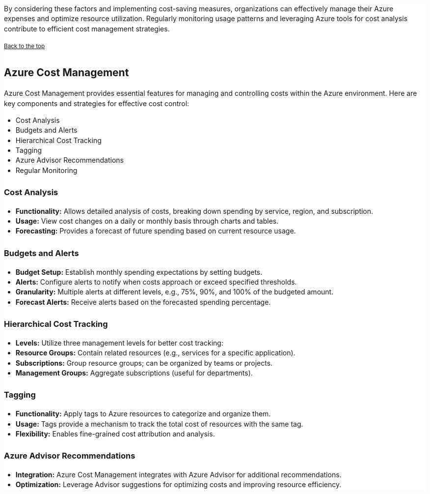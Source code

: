 By considering these factors and implementing cost-saving measures, organizations can effectively manage their Azure expenses and optimize resource utilization. Regularly monitoring usage patterns and leveraging Azure tools for cost analysis contribute to efficient cost management strategies.

<small>[Back to the top](#microsoft-azure-overview)</small>

## Azure Cost Management 

Azure Cost Management provides essential features for managing and controlling costs within the Azure environment. Here are key components and strategies for effective cost control:

- Cost Analysis
- Budgets and Alerts
- Hierarchical Cost Tracking
- Tagging
- Azure Advisor Recommendations
- Regular Monitoring

### Cost Analysis

- **Functionality:** Allows detailed analysis of costs, breaking down spending by service, region, and subscription.
- **Usage:** View cost changes on a daily or monthly basis through charts and tables.
- **Forecasting:** Provides a forecast of future spending based on current resource usage.

### Budgets and Alerts

- **Budget Setup:** Establish monthly spending expectations by setting budgets.
- **Alerts:** Configure alerts to notify when costs approach or exceed specified thresholds.
- **Granularity:** Multiple alerts at different levels, e.g., 75%, 90%, and 100% of the budgeted amount.
- **Forecast Alerts:** Receive alerts based on the forecasted spending percentage.

### Hierarchical Cost Tracking

- **Levels:** Utilize three management levels for better cost tracking:
- **Resource Groups:** Contain related resources (e.g., services for a specific application).
- **Subscriptions:** Group resource groups; can be organized by teams or projects.
- **Management Groups:** Aggregate subscriptions (useful for departments).

### Tagging

- **Functionality:** Apply tags to Azure resources to categorize and organize them.
- **Usage:** Tags provide a mechanism to track the total cost of resources with the same tag.
- **Flexibility:** Enables fine-grained cost attribution and analysis.

### Azure Advisor Recommendations

- **Integration:** Azure Cost Management integrates with Azure Advisor for additional recommendations.
- **Optimization:** Leverage Advisor suggestions for optimizing costs and improving resource efficiency.
  